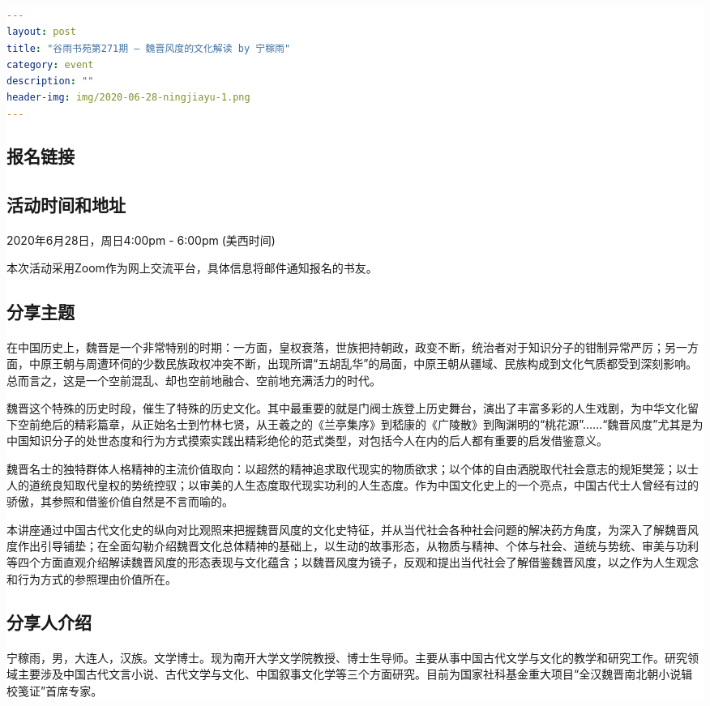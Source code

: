```yaml
---
layout: post
title: "谷雨书苑第271期 — 魏晋风度的文化解读 by 宁稼雨"
category: event
description: ""
header-img: img/2020-06-28-ningjiayu-1.png
---
```


## 报名链接
<div style="width:100%; text-align:left;" ><iframe src="//eventbrite.com/tickets-external?eid=110591177188&ref=etckt" frameborder="0" height="300" width="100%" vspace="0" hspace="0" marginheight="5" marginwidth="5" scrolling="auto" allowtransparency="true"></iframe></div>

## 活动时间和地址
2020年6月28日，周日4:00pm - 6:00pm (美西时间)

本次活动采用Zoom作为网上交流平台，具体信息将邮件通知报名的书友。

## 分享主题
在中国历史上，魏晋是一个非常特别的时期：一方面，皇权衰落，世族把持朝政，政变不断，统治者对于知识分子的钳制异常严厉；另一方面，中原王朝与周遭环伺的少数民族政权冲突不断，出现所谓“五胡乱华”的局面，中原王朝从疆域、民族构成到文化气质都受到深刻影响。总而言之，这是一个空前混乱、却也空前地融合、空前地充满活力的时代。

魏晋这个特殊的历史时段，催生了特殊的历史文化。其中最重要的就是门阀士族登上历史舞台，演出了丰富多彩的人生戏剧，为中华文化留下空前绝后的精彩篇章，从正始名士到竹林七贤，从王羲之的《兰亭集序》到嵇康的《广陵散》到陶渊明的“桃花源”……“魏晋风度”尤其是为中国知识分子的处世态度和行为方式摸索实践出精彩绝伦的范式类型，对包括今人在内的后人都有重要的启发借鉴意义。

魏晋名士的独特群体人格精神的主流价值取向：以超然的精神追求取代现实的物质欲求；以个体的自由洒脱取代社会意志的规矩樊笼；以士人的道统良知取代皇权的势统控驭；以审美的人生态度取代现实功利的人生态度。作为中国文化史上的一个亮点，中国古代士人曾经有过的骄傲，其参照和借鉴价值自然是不言而喻的。

本讲座通过中国古代文化史的纵向对比观照来把握魏晋风度的文化史特征，并从当代社会各种社会问题的解决药方角度，为深入了解魏晋风度作出引导铺垫；在全面勾勒介绍魏晋文化总体精神的基础上，以生动的故事形态，从物质与精神、个体与社会、道统与势统、审美与功利等四个方面直观介绍解读魏晋风度的形态表现与文化蕴含；以魏晋风度为镜子，反观和提出当代社会了解借鉴魏晋风度，以之作为人生观念和行为方式的参照理由价值所在。

## 分享人介绍
宁稼雨，男，大连人，汉族。文学博士。现为南开大学文学院教授、博士生导师。主要从事中国古代文学与文化的教学和研究工作。研究领域主要涉及中国古代文言小说、古代文学与文化、中国叙事文化学等三个方面研究。目前为国家社科基金重大项目“全汉魏晋南北朝小说辑校笺证”首席专家。
